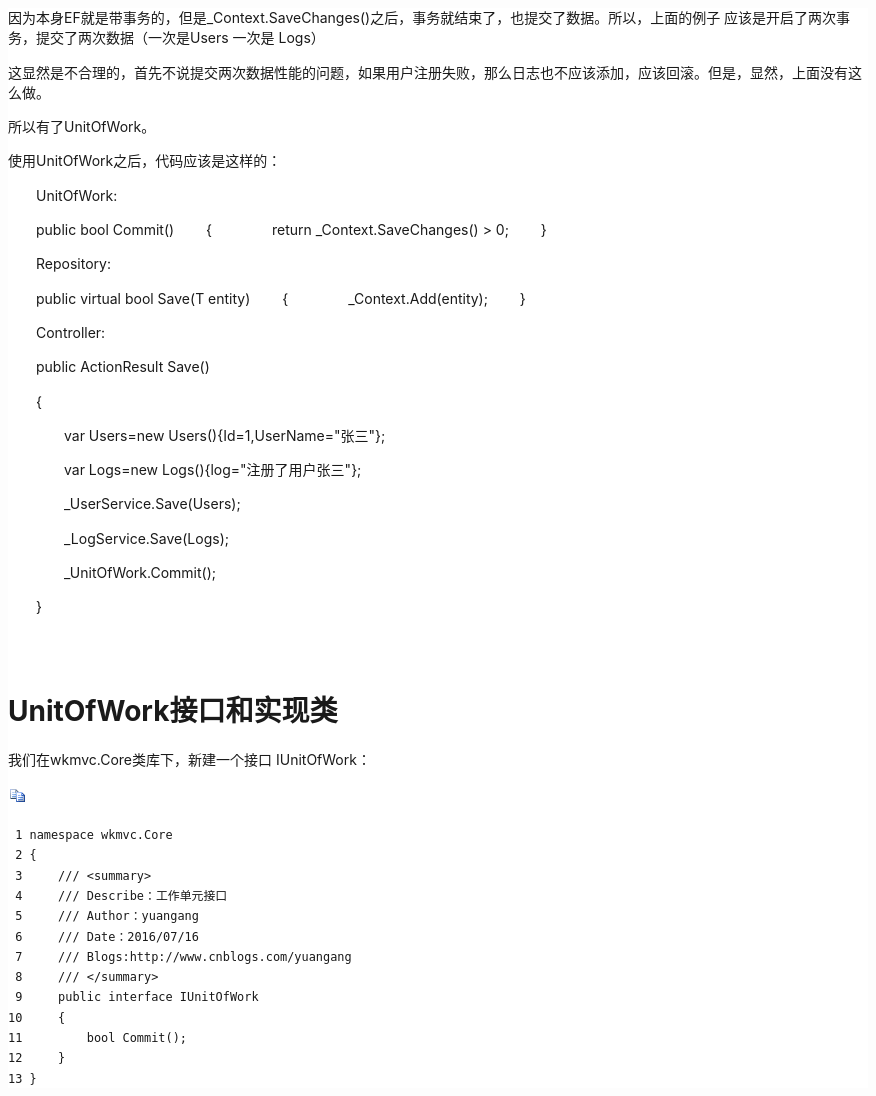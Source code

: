 



因为本身EF就是带事务的，但是_Context.SaveChanges()之后，事务就结束了，也提交了数据。所以，上面的例子 应该是开启了两次事务，提交了两次数据（一次是Users 一次是 Logs）

这显然是不合理的，首先不说提交两次数据性能的问题，如果用户注册失败，那么日志也不应该添加，应该回滚。但是，显然，上面没有这么做。

所以有了UnitOfWork。

使用UnitOfWork之后，代码应该是这样的：

 

　　UnitOfWork:

　　public bool Commit()
　　{
　　　　return _Context.SaveChanges() > 0; 
　　}

 

　　Repository:

　　public virtual bool Save(T entity)
　　{
　　　　_Context.Add(entity);
　　}

 

　　Controller: 

　　public ActionResult Save()

　　{

　　　　var Users=new Users(){Id=1,UserName="张三"};

　　　　var Logs=new Logs(){log="注册了用户张三"};

　　　　_UserService.Save(Users);

　　　　_LogService.Save(Logs);

　　　　_UnitOfWork.Commit();

　　}

　　

#  

# UnitOfWork接口和实现类

 我们在wkmvc.Core类库下，新建一个接口 IUnitOfWork：

[![复制代码](../assets/copycode-1557672705351.gif)](javascript:void(0);)

```
 1 namespace wkmvc.Core
 2 {
 3     /// <summary>
 4     /// Describe：工作单元接口
 5     /// Author：yuangang
 6     /// Date：2016/07/16
 7     /// Blogs:http://www.cnblogs.com/yuangang
 8     /// </summary>
 9     public interface IUnitOfWork
10     {
11         bool Commit();
12     }
13 }
```